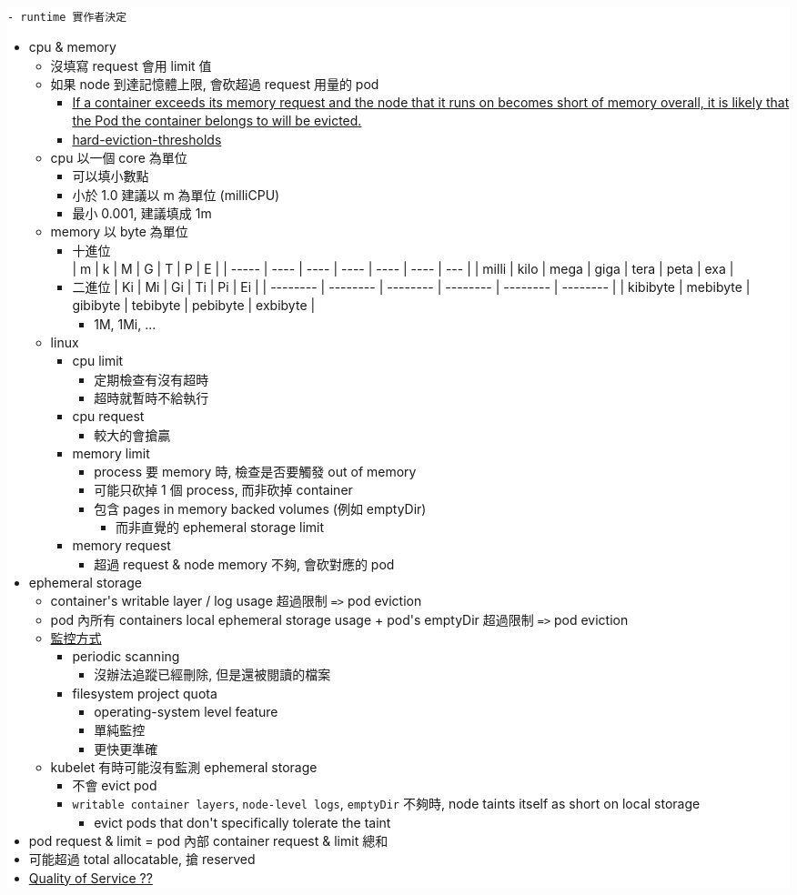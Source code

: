     - runtime 實作者決定
  - cpu & memory
    - 沒填寫 request 會用 limit 值
    - 如果 node 到達記憶體上限, 會砍超過 request 用量的 pod
      - [If a container exceeds its memory request and the node that it runs on becomes short of memory overall, it is likely that the Pod the container belongs to will be evicted.](https://kubernetes.io/docs/concepts/configuration/manage-resources-containers)
      - [hard-eviction-thresholds](https://kubernetes.io/docs/concepts/scheduling-eviction/node-pressure-eviction/#hard-eviction-thresholds)
    - cpu 以一個 core 為單位
      - 可以填小數點
      - 小於 1.0 建議以 m 為單位 (milliCPU)
      - 最小 0.001, 建議填成 1m
    - memory 以 byte 為單位
      - 十進位  
        | m | k | M | G | T | P | E |
        | ----- | ---- | ---- | ---- | ---- | ---- | --- |
        | milli | kilo | mega | giga | tera | peta | exa |
      - 二進位
        | Ki | Mi | Gi | Ti | Pi | Ei |
        | -------- | -------- | -------- | -------- | -------- | -------- |
        | kibibyte | mebibyte | gibibyte | tebibyte | pebibyte | exbibyte |
        - 1M, 1Mi, ...
    - linux
      - cpu limit
        - 定期檢查有沒有超時
        - 超時就暫時不給執行
      - cpu request
        - 較大的會搶贏
      - memory limit
        - process 要 memory 時, 檢查是否要觸發 out of memory
        - 可能只砍掉 1 個 process, 而非砍掉 container
        - 包含 pages in memory backed volumes (例如 emptyDir)
          - 而非直覺的 ephemeral storage limit
      - memory request
        - 超過 request & node memory 不夠, 會砍對應的 pod
  - ephemeral storage
    - container's writable layer / log usage 超過限制 `=>` pod eviction
    - pod 內所有 containers local ephemeral storage usage + pod's emptyDir 超過限制 `=>` pod eviction
    - [監控方式](https://kubernetes.io/docs/concepts/configuration/manage-resources-containers/#resource-emphemeralstorage-consumption)
      - periodic scanning
        - 沒辦法追蹤已經刪除, 但是還被閱讀的檔案
      - filesystem project quota
        - operating-system level feature
        - 單純監控
        - 更快更準確
    - kubelet 有時可能沒有監測 ephemeral storage
      - 不會 evict pod
      - `writable container layers`, `node-level logs`, `emptyDir` 不夠時, node taints itself as short on local storage
        - evict pods that don't specifically tolerate the taint
  - pod request & limit = pod 內部 container request & limit 總和
  - 可能超過 total allocatable, 搶 reserved
- [Quality of Service ??](https://kubernetes.io/docs/tasks/configure-pod-container/quality-service-pod/)
